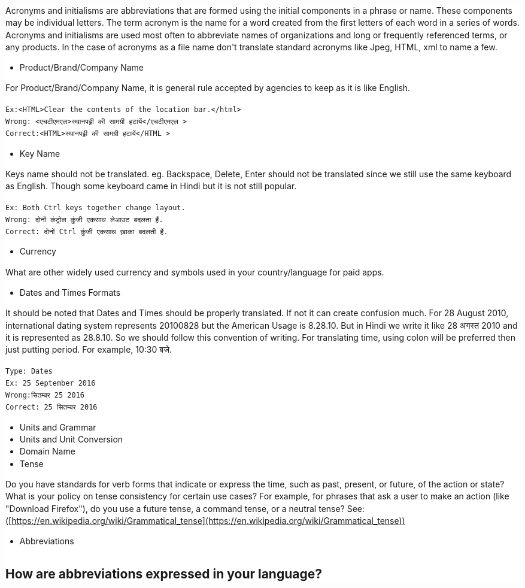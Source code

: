 Acronyms and initialisms are abbreviations that are formed using the initial components in a phrase or name. These components may be individual letters. The term acronym is the name for a word created from the first letters of each word in a series of words. Acronyms and initialisms are used most often to abbreviate names of organizations and long or frequently referenced terms, or any products. In the case of acronyms as a file name don't translate standard acronyms like Jpeg, HTML, xml to name a few.

* Product/Brand/Company Name

For Product/Brand/Company Name, it is general rule accepted by agencies to keep as it is like English.

    Ex:<HTML>Clear the contents of the location bar.</html>
    Wrong: <एचटीएमएल>स्थानपट्टी की सामग्री हटायें</एचटीएमएल >
    Correct:<HTML>स्थानपट्टी की सामग्री हटायें</HTML >

* Key Name

Keys name should not be translated. eg. Backspace, Delete, Enter should not be translated since we still use the same keyboard as English. Though some keyboard came in Hindi but it is not still popular.

    Ex: Both Ctrl keys together change layout.
    Wrong: दोनों कंट्रोल कुंजी एकसाथ लेआउट बदलता हैं.
    Correct: दोनों Ctrl कुंजी एकसाथ ख़ाका बदलती हैं.

* Currency

What are other widely used currency and symbols used in your country/language for paid apps.

* Dates and Times Formats

It should be noted that Dates and Times should be properly translated. If not it can create confusion much. For 28 August 2010, international dating system represents 2010­08­28 but the American Usage is 8.28.10. But in Hindi we write it like 28 अगस्त 2010 and it is represented as 28.8.10. So we should follow this convention of writing. For translating time, using colon will be preferred then just putting period. For example, 10:30 बजे.

    Type: Dates
    Ex: 25 September 2016
    Wrong:सितम्बर 25 2016
    Correct: 25 सितम्बर 2016

* Units and Grammar
* Units and Unit Conversion
* Domain Name
* Tense

Do you have standards for verb forms that indicate or express the time, such as past, present, or future, of the action or state? What is your policy on tense consistency for certain use cases? For example, for phrases that ask a user to make an action (like "Download Firefox"), do you use a future tense, a command tense, or a neutral tense?
See: ([https://en.wikipedia.org/wiki/Grammatical_tense](https://en.wikipedia.org/wiki/Grammatical_tense))

* Abbreviations

## How are abbreviations expressed in your language?
